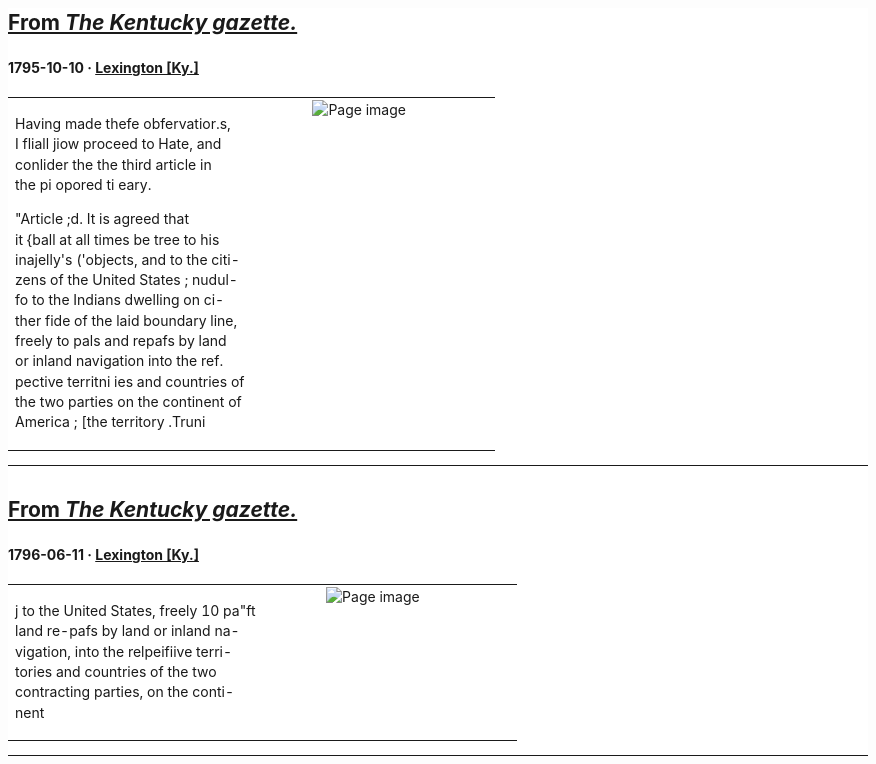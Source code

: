 
## [From _The Kentucky gazette._](https://archive.org/details/xt798s4jmr04/page/n0/mode/1up?view=theater)

#### 1795-10-10 &middot; [Lexington [Ky.]](http://dbpedia.org/resource/Lexington%2C_Kentucky)

<table style="width: 100%;"><tr><td style="width: 50%">

  
Having made thefe obfervatior.s,  
I fliall jiow proceed to Hate, and  
conlider the the third article in  
the pi opored ti eary.  
  
&quot;Article ;d. It is agreed that  
it {ball at all times be tree to his  
inajelly&#x27;s (&#x27;objects, and to the citi-  
zens of the United States ; nudul-  
fo to the Indians dwelling on ci-  
ther fide of the laid boundary line,  
freely to pals and repafs by land  
or inland navigation into the ref.  
pective territni ies and countries of  
the two parties on the continent of  
America ; [the territory .Truni
</td><td style="width: 50%; max-height: 75%; margin: auto; display: block;">
<img alt="Page image" src="https://iiif.archive.org/image/iiif/2/xt798s4jmr04%2Fxt798s4jmr04_jp2.zip%2Fxt798s4jmr04_jp2%2Fxt798s4jmr04_0000.jp2/pct:28.2603550295858,21.496742917739738,17.585798816568047,10.907438266929253/600,/0/default.jpg"/>
</td>
</tr></table>

---

## [From _The Kentucky gazette._](https://archive.org/details/xt7xks6j1x2s/page/n1/mode/1up?view=theater)

#### 1796-06-11 &middot; [Lexington [Ky.]](http://dbpedia.org/resource/Lexington%2C_Kentucky)

<table style="width: 100%;"><tr><td style="width: 50%">

  
j to the United States, freely 10 pa&quot;ft  
land re-pafs by land or inland na-  
vigation, into the relpeifiive terri-  
tories and countries of the two  
contracting parties, on the conti-  
nent
</td><td style="width: 50%; max-height: 75%; margin: auto; display: block;">
<img alt="Page image" src="https://iiif.archive.org/image/iiif/2/xt7xks6j1x2s%2Fxt7xks6j1x2s_jp2.zip%2Fxt7xks6j1x2s_jp2%2Fxt7xks6j1x2s_0001.jp2/pct:37.419020471624776,73.64035752158763,19.642394402695,4.196333888804727/600,/0/default.jpg"/>
</td>
</tr></table>

---